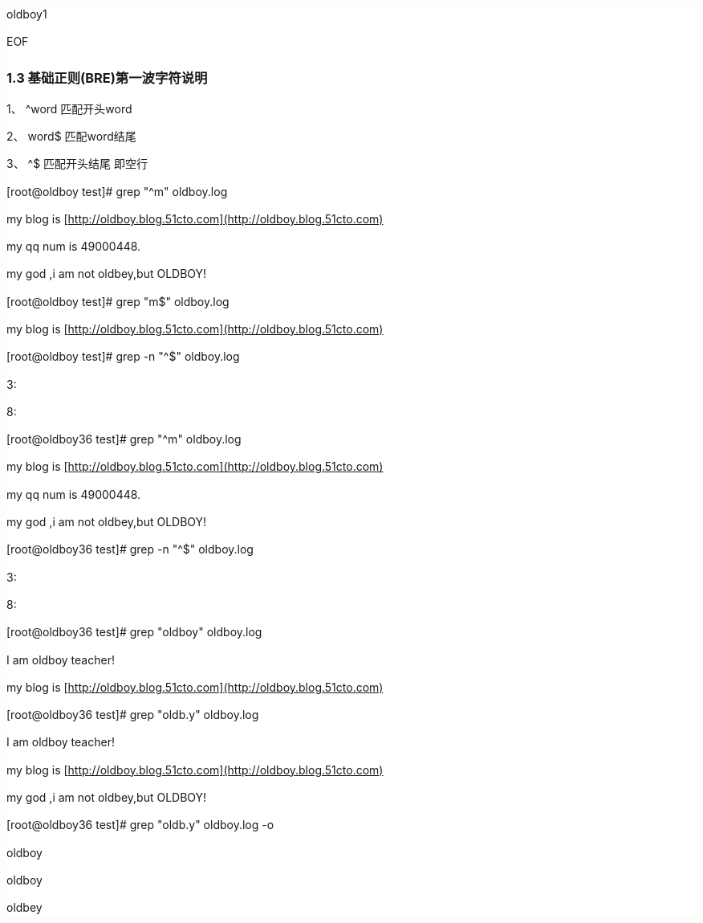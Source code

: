 oldboy1

EOF

### 1.3 基础正则\(BRE\)第一波字符说明

1、  ^word   匹配开头word

2、  word$   匹配word结尾

3、  ^$      匹配开头结尾   即空行

\[root@oldboy test\]\# grep "^m" oldboy.log

my blog is [http://oldboy.blog.51cto.com](http://oldboy.blog.51cto.com)

my qq num is 49000448.

my god ,i am not oldbey,but OLDBOY!

\[root@oldboy test\]\# grep "m$" oldboy.log

my blog is [http://oldboy.blog.51cto.com](http://oldboy.blog.51cto.com)

\[root@oldboy test\]\# grep -n "^$" oldboy.log

3:

8:

\[root@oldboy36 test\]\# grep "^m" oldboy.log

my blog is  [http://oldboy.blog.51cto.com](http://oldboy.blog.51cto.com)

my qq num is 49000448.

my god ,i am not oldbey,but OLDBOY!

\[root@oldboy36 test\]\# grep -n "^$" oldboy.log

3:

8:

\[root@oldboy36 test\]\# grep "oldboy" oldboy.log

I am oldboy teacher!

my blog is  [http://oldboy.blog.51cto.com](http://oldboy.blog.51cto.com)

\[root@oldboy36 test\]\# grep "oldb.y" oldboy.log

I am oldboy teacher!

my blog is  [http://oldboy.blog.51cto.com](http://oldboy.blog.51cto.com)

my god ,i am not oldbey,but OLDBOY!

\[root@oldboy36 test\]\# grep "oldb.y" oldboy.log -o

oldboy

oldboy

oldbey
